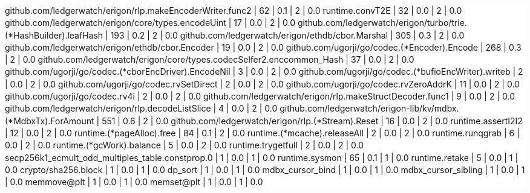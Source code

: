 github.com/ledgerwatch/erigon/rlp.makeEncoderWriter.func2                             |     62 |   0.1 |     2 |   0.0
runtime.convT2E                                                                       |     32 |   0.0 |     2 |   0.0
github.com/ledgerwatch/erigon/core/types.encodeUint                                   |     17 |   0.0 |     2 |   0.0
github.com/ledgerwatch/erigon/turbo/trie.(*HashBuilder).leafHash                      |    193 |   0.2 |     2 |   0.0
github.com/ledgerwatch/erigon/ethdb/cbor.Marshal                                      |    305 |   0.3 |     2 |   0.0
github.com/ledgerwatch/erigon/ethdb/cbor.Encoder                                      |     19 |   0.0 |     2 |   0.0
github.com/ugorji/go/codec.(*Encoder).Encode                                          |    268 |   0.3 |     2 |   0.0
github.com/ledgerwatch/erigon/core/types.codecSelfer2.enccommon_Hash                  |     37 |   0.0 |     2 |   0.0
github.com/ugorji/go/codec.(*cborEncDriver).EncodeNil                                 |      3 |   0.0 |     2 |   0.0
github.com/ugorji/go/codec.(*bufioEncWriter).writeb                                   |      2 |   0.0 |     2 |   0.0
github.com/ugorji/go/codec.rvSetDirect                                                |      2 |   0.0 |     2 |   0.0
github.com/ugorji/go/codec.rvZeroAddrK                                                |     11 |   0.0 |     2 |   0.0
github.com/ugorji/go/codec.rv4i                                                       |      2 |   0.0 |     2 |   0.0
github.com/ledgerwatch/erigon/rlp.makeStructDecoder.func1                             |      9 |   0.0 |     2 |   0.0
github.com/ledgerwatch/erigon/rlp.decodeListSlice                                     |      4 |   0.0 |     2 |   0.0
github.com/ledgerwatch/erigon-lib/kv/mdbx.(*MdbxTx).ForAmount                         |    551 |   0.6 |     2 |   0.0
github.com/ledgerwatch/erigon/rlp.(*Stream).Reset                                     |     16 |   0.0 |     2 |   0.0
runtime.assertI2I2                                                                    |     12 |   0.0 |     2 |   0.0
runtime.(*pageAlloc).free                                                             |     84 |   0.1 |     2 |   0.0
runtime.(*mcache).releaseAll                                                          |      2 |   0.0 |     2 |   0.0
runtime.runqgrab                                                                      |      6 |   0.0 |     2 |   0.0
runtime.(*gcWork).balance                                                             |      5 |   0.0 |     2 |   0.0
runtime.trygetfull                                                                    |      2 |   0.0 |     2 |   0.0
secp256k1_ecmult_odd_multiples_table.constprop.0                                      |      1 |   0.0 |     1 |   0.0
runtime.sysmon                                                                        |     65 |   0.1 |     1 |   0.0
runtime.retake                                                                        |      5 |   0.0 |     1 |   0.0
crypto/sha256.block                                                                   |      1 |   0.0 |     1 |   0.0
dp_sort                                                                               |      1 |   0.0 |     1 |   0.0
mdbx_cursor_bind                                                                      |      1 |   0.0 |     1 |   0.0
mdbx_cursor_sibling                                                                   |      1 |   0.0 |     1 |   0.0
memmove@plt                                                                           |      1 |   0.0 |     1 |   0.0
memset@plt                                                                            |      1 |   0.0 |     1 |   0.0